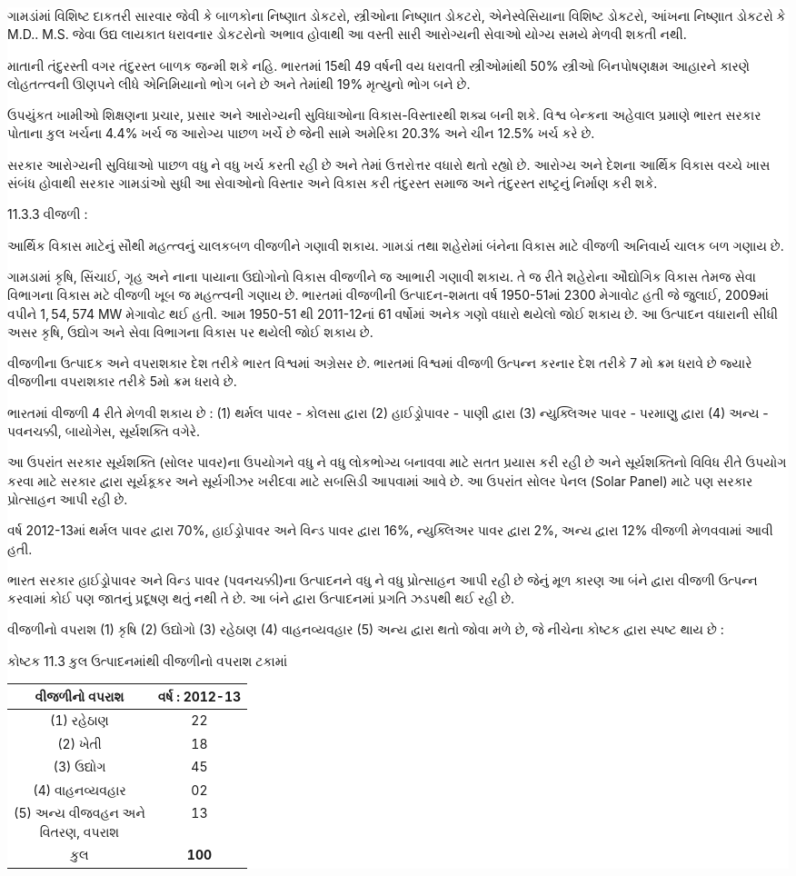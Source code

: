 ગામડાંમાં વિશિષ્ટ દાકતરી સારવાર જેવી કે બાળકોના નિષ્ણાત ડોકટરો, સ્ત્રીઓના નિષ્ણાત ડોકટરો, એનેસ્વેસિયાના વિશિષ્ટ ડોકટરો, આંખના નિષ્ણાત ડોકટરો કે M.D.. M.S. જેવા ઉદ્ય લાયકાત ધરાવનાર ડોકટરોનો અભાવ હોવાથી આ વસ્તી સારી આરોગ્યની સેવાઓ યોગ્ય સમયે મેળવી શકતી નથી.

માતાની તંદુરસ્તી વગર તંદુરસ્ત બાળક જન્મી શકે નહિ. ભારતમાં 15થી 49 વર્ષની વય ધરાવતી સ્ત્રીઓમાંથી $50 \%$ સ્ત્રીઓ બિનપોષણક્ષમ આહારને કારણે લોહતત્ત્વની ઊણપને લીધે એનિમિયાનો ભોગ બને છે અને તેમાંથી $19 \%$ મૃત્યુનો ભોગ બને છે.

ઉપયુંકત ખામીઓ શિક્ષણના પ્રચાર, પ્રસાર અને આરોગ્યની સુવિધાઓના વિકાસ-વિસ્તારથી શક્ય બની શકે. વિશ્વ બેન્કના અહેવાલ પ્રમાણે ભારત સરકાર પોતાના કુલ ખર્ચના $4.4 \%$ ખર્ચ જ આરોગ્ય પાછળ ખર્ચે છે જેની સામે અમેરિકા $20.3 \%$ અને ચીન $12.5 \%$ ખર્ચ કરે છે.

સરકાર આરોગ્યની સુવિધાઓ પાછળ વધુ ને વધુ ખર્ચ કરતી રહી છે અને તેમાં ઉત્તરોત્તર વધારો થતો રહ્યો છે. આરોગ્ય અને દેશના આર્થિક વિકાસ વચ્ચે ખાસ સંબંધ હોવાથી સરકાર ગામડાંઓ સુધી આ સેવાઓનો વિસ્તાર અને વિકાસ કરી તંદુરસ્ત સમાજ અને તંદુરસ્ત રાષ્ટ્રનું નિર્માણ કરી શકે.

11.3.3 વીજળી :

આર્થિક વિકાસ માટેનું સૌથી મહત્ત્વનું ચાલકબળ વીજળીને ગણાવી શકાય. ગામડાં તથા શહેરોમાં બંનેના વિકાસ માટે વીજળી અનિવાર્ય ચાલક બળ ગણાય છે.

ગામડામાં કૃષિ, સિંચાઈ, ગૃહ અને નાના પાયાના ઉદ્યોગોનો વિકાસ વીજળીને જ આભારી ગણાવી શકાય. તે જ રીતે શહેરોના ઔદ્યોગિક વિકાસ તેમજ સેવા વિભાગના વિકાસ મટે વીજળી ખૂબ જ મહત્ત્વની ગણાય છે. ભારતમાં વીજળીની ઉત્પાદન-શમતા વર્ષ 1950-51માં 2300 મેગાવોટ હતી જે જુલાઈ, 2009માં વપીને $1,54,574$ MW મેગાવોટ થઈ હતી. આમ 1950-51 થી 2011-12નાં 61 વર્ષોમાં અનેક ગણો વધારો થયેલો જોઈ શકાય છે. આ ઉત્પાદન વધારાની સીધી અસર કૃષિ, ઉદ્યોગ અને સેવા વિભાગના વિકાસ પર થયેલી જોઈ શકાય છે.

વીજળીના ઉત્પાદક અને વપરાશકાર દેશ તરીકે ભારત વિશ્વમાં અગ્રેસર છે. ભારતમાં વિશ્વમાં વીજળી ઉત્પન્ન કરનાર દેશ તરીકે 7 મો ક્રમ ધરાવે છે જ્યારે વીજળીના વપરાશકાર તરીકે 5મો ક્રમ ધરાવે છે.

ભારતમાં વીજળી 4 રીતે મેળવી શકાય છે :
(1) થર્મલ પાવર - કોલસા દ્વારા
(2) હાઈડ્રોપાવર - પાણી દ્વારા
(3) ન્યુક્લિઅર પાવર - પરમાણુ દ્વારા
(4) અન્ય - પવનચક્કી, બાયોગેસ, સૂર્યશક્તિ વગેરે.

આ ઉપરાંત સરકાર સૂર્યશક્તિ (સોલર પાવર)ના ઉપયોગને વધુ ને વધુ લોકભોગ્ય બનાવવા માટે સતત પ્રયાસ કરી રહી છે અને સૂર્યશક્તિનો વિવિધ રીતે ઉપયોગ કરવા માટે સરકાર દ્વારા સૂર્યકૂકર અને સૂર્યગીઝર ખરીદવા માટે સબસિડી આપવામાં આવે છે. આ ઉપરાંત સોલર પેનલ (Solar Panel) માટે પણ સરકાર પ્રોત્સાહન આપી રહી છે.

વર્ષ 2012-13માં થર્મલ પાવર દ્વારા $70 \%$, હાઈડ્રોપાવર અને વિન્ડ પાવર દ્વારા $16 \%$, ન્યુક્લિઅર પાવર દ્વારા $2 \%$, અન્ય દ્વારા $12 \%$ વીજળી મેળવવામાં આવી હતી.

ભારત સરકાર હાઈડ્રોપાવર અને વિન્ડ પાવર (પવનચક્કી)ના ઉત્પાદનને વધુ ને વધુ પ્રોત્સાહન આપી રહી છે જેનું મૂળ કારણ આ બંને દ્વારા વીજળી ઉત્પન્ન કરવામાં કોઈ પણ જાતનું પ્રદૂષણ થતું નથી તે છે. આ બંને દ્વારા ઉત્પાદનમાં પ્રગતિ ઝડપથી થઈ રહી છે.

વીજળીનો વપરાશ (1) કૃષિ (2) ઉદ્યોગો (3) રહેઠાણ (4) વાહનવ્યવહાર (5) અન્ય દ્વારા થતો જોવા મળે છે, જે નીચેના કોષ્ટક દ્વારા સ્પષ્ટ થાય છે :

કોષ્ટક 11.3
કુલ ઉત્પાદનમાંથી વીજળીનો વપરાશ ટકામાં

| વીજળીનો વપરાશ | વર્ષ : 2012-13 |
| :--: | :--: |
| (1) રહેઠાણ | 22 |
| (2) ખેતી | 18 |
| (3) ઉદ્યોગ | 45 |
| (4) વાહનવ્યવહાર | 02 |
| (5) અન્ય વીજવહન અને <br> વિતરણ, વપરાશ | 13 |
| કુલ | $\mathbf{1 0 0}$ |
